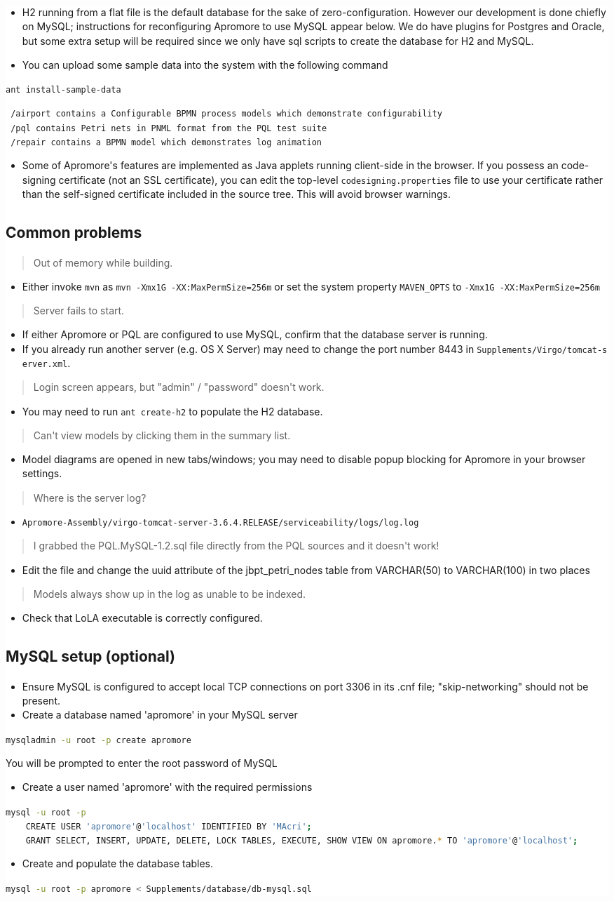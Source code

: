 * H2 running from a flat file is the default database for the sake of zero-configuration.
However our development is done chiefly on MySQL; instructions for reconfiguring Apromore to use MySQL appear below.
We do have plugins for Postgres and Oracle, but some extra setup will be required since we only have sql scripts to create the
database for H2 and MySQL.

* You can upload some sample data into the system with the following command
```bash
ant install-sample-data
```
     /airport contains a Configurable BPMN process models which demonstrate configurability   
     /pql contains Petri nets in PNML format from the PQL test suite   
     /repair contains a BPMN model which demonstrates log animation   
* Some of Apromore's features are implemented as Java applets running client-side in the browser.  If you possess an code-signing
certificate (not an SSL certificate), you can edit the top-level `codesigning.properties` file to use your certificate rather
than the self-signed certificate included in the source tree.  This will avoid browser warnings.

## Common problems

> Out of memory while building.
* Either invoke `mvn` as `mvn -Xmx1G -XX:MaxPermSize=256m` or set the system property `MAVEN_OPTS` to `-Xmx1G -XX:MaxPermSize=256m`

> Server fails to start.
* If either Apromore or PQL are configured to use MySQL, confirm that the database server is running.
* If you already run another server (e.g. OS X Server) may need to change the port number 8443 in `Supplements/Virgo/tomcat-server.xml`.

> Login screen appears, but "admin" / "password" doesn't work.
* You may need to run `ant create-h2` to populate the H2 database.

> Can't view models by clicking them in the summary list.
* Model diagrams are opened in new tabs/windows; you may need to disable popup blocking for Apromore in your browser settings.

> Where is the server log?
* `Apromore-Assembly/virgo-tomcat-server-3.6.4.RELEASE/serviceability/logs/log.log`

> I grabbed the PQL.MySQL-1.2.sql file directly from the PQL sources and it doesn't work!
* Edit the file and change the uuid attribute of the jbpt_petri_nodes table from VARCHAR(50) to VARCHAR(100) in two places

> Models always show up in the log as unable to be indexed.
* Check that LoLA executable is correctly configured.

## MySQL setup (optional)

* Ensure MySQL is configured to accept local TCP connections on port 3306 in its .cnf file; "skip-networking" should not be present.
* Create a database named 'apromore' in your MySQL server
```bash
mysqladmin -u root -p create apromore
```
You will be prompted to enter the root password of MySQL
* Create a user named 'apromore' with the required permissions
```bash
mysql -u root -p
	CREATE USER 'apromore'@'localhost' IDENTIFIED BY 'MAcri';
	GRANT SELECT, INSERT, UPDATE, DELETE, LOCK TABLES, EXECUTE, SHOW VIEW ON apromore.* TO 'apromore'@'localhost';
```
* Create and populate the database tables.
```bash
mysql -u root -p apromore < Supplements/database/db-mysql.sql
```